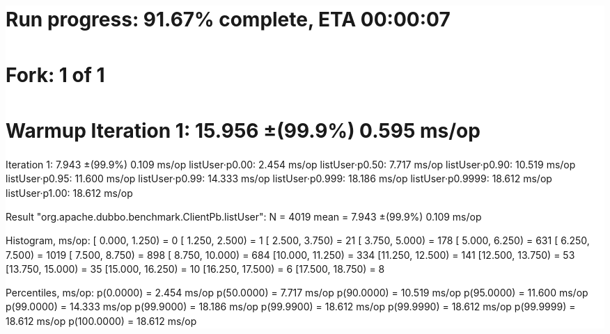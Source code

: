 # Run progress: 91.67% complete, ETA 00:00:07
# Fork: 1 of 1
# Warmup Iteration   1: 15.956 ±(99.9%) 0.595 ms/op
Iteration   1: 7.943 ±(99.9%) 0.109 ms/op
                 listUser·p0.00:   2.454 ms/op
                 listUser·p0.50:   7.717 ms/op
                 listUser·p0.90:   10.519 ms/op
                 listUser·p0.95:   11.600 ms/op
                 listUser·p0.99:   14.333 ms/op
                 listUser·p0.999:  18.186 ms/op
                 listUser·p0.9999: 18.612 ms/op
                 listUser·p1.00:   18.612 ms/op



Result "org.apache.dubbo.benchmark.ClientPb.listUser":
  N = 4019
  mean =      7.943 ±(99.9%) 0.109 ms/op

  Histogram, ms/op:
    [ 0.000,  1.250) = 0 
    [ 1.250,  2.500) = 1 
    [ 2.500,  3.750) = 21 
    [ 3.750,  5.000) = 178 
    [ 5.000,  6.250) = 631 
    [ 6.250,  7.500) = 1019 
    [ 7.500,  8.750) = 898 
    [ 8.750, 10.000) = 684 
    [10.000, 11.250) = 334 
    [11.250, 12.500) = 141 
    [12.500, 13.750) = 53 
    [13.750, 15.000) = 35 
    [15.000, 16.250) = 10 
    [16.250, 17.500) = 6 
    [17.500, 18.750) = 8 

  Percentiles, ms/op:
      p(0.0000) =      2.454 ms/op
     p(50.0000) =      7.717 ms/op
     p(90.0000) =     10.519 ms/op
     p(95.0000) =     11.600 ms/op
     p(99.0000) =     14.333 ms/op
     p(99.9000) =     18.186 ms/op
     p(99.9900) =     18.612 ms/op
     p(99.9990) =     18.612 ms/op
     p(99.9999) =     18.612 ms/op
    p(100.0000) =     18.612 ms/op

